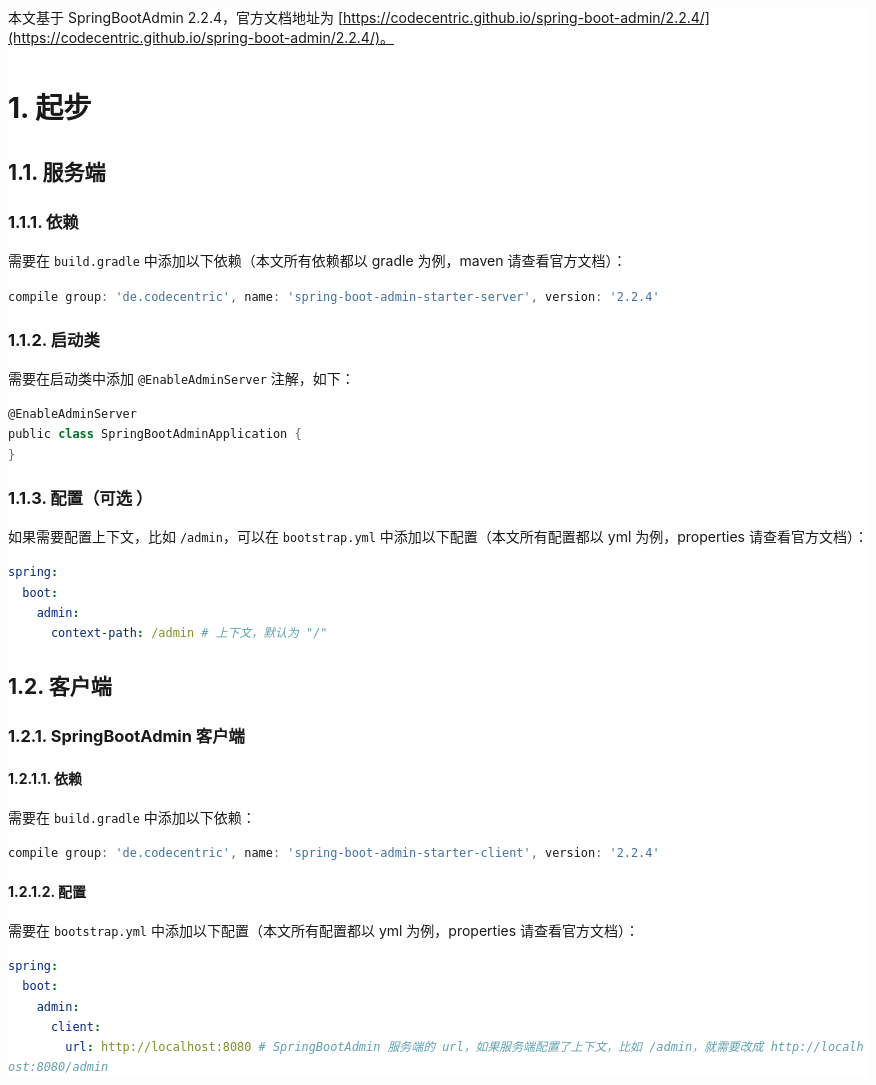 本文基于 SpringBootAdmin 2.2.4，官方文档地址为 [https://codecentric.github.io/spring-boot-admin/2.2.4/](https://codecentric.github.io/spring-boot-admin/2.2.4/)。

# 1.  起步

## 1.1. 服务端

### 1.1.1. 依赖

需要在 `build.gradle` 中添加以下依赖（本文所有依赖都以 gradle 为例，maven 请查看官方文档）：

```groovy
compile group: 'de.codecentric', name: 'spring-boot-admin-starter-server', version: '2.2.4'
```

### 1.1.2. 启动类

需要在启动类中添加 `@EnableAdminServer` 注解，如下：

```groovy
@EnableAdminServer
public class SpringBootAdminApplication {
}
```

### 1.1.3. 配置（可选 ）

如果需要配置上下文，比如 `/admin`，可以在 `bootstrap.yml` 中添加以下配置（本文所有配置都以 yml 为例，properties 请查看官方文档）：

```yml
spring:
  boot:
    admin:
      context-path: /admin # 上下文，默认为 "/"
```

## 1.2. 客户端

### 1.2.1. SpringBootAdmin 客户端

#### 1.2.1.1. 依赖

需要在 `build.gradle` 中添加以下依赖：

```groovy
compile group: 'de.codecentric', name: 'spring-boot-admin-starter-client', version: '2.2.4'
```

#### 1.2.1.2. 配置

需要在 `bootstrap.yml` 中添加以下配置（本文所有配置都以 yml 为例，properties 请查看官方文档）：

```yml
spring:
  boot:
    admin:
      client:
        url: http://localhost:8080 # SpringBootAdmin 服务端的 url，如果服务端配置了上下文，比如 /admin，就需要改成 http://localhost:8080/admin
```
